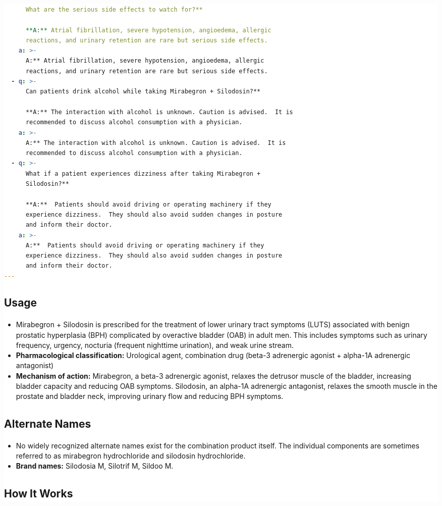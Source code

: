```yaml
      What are the serious side effects to watch for?**

      **A:** Atrial fibrillation, severe hypotension, angioedema, allergic
      reactions, and urinary retention are rare but serious side effects.
    a: >-
      A:** Atrial fibrillation, severe hypotension, angioedema, allergic
      reactions, and urinary retention are rare but serious side effects.
  - q: >-
      Can patients drink alcohol while taking Mirabegron + Silodosin?**

      **A:** The interaction with alcohol is unknown. Caution is advised.  It is
      recommended to discuss alcohol consumption with a physician.
    a: >-
      A:** The interaction with alcohol is unknown. Caution is advised.  It is
      recommended to discuss alcohol consumption with a physician.
  - q: >-
      What if a patient experiences dizziness after taking Mirabegron +
      Silodosin?**

      **A:**  Patients should avoid driving or operating machinery if they
      experience dizziness.  They should also avoid sudden changes in posture
      and inform their doctor.
    a: >-
      A:**  Patients should avoid driving or operating machinery if they
      experience dizziness.  They should also avoid sudden changes in posture
      and inform their doctor.
---
```

## **Usage**

- Mirabegron + Silodosin is prescribed for the treatment of lower urinary tract symptoms (LUTS) associated with benign prostatic hyperplasia (BPH) complicated by overactive bladder (OAB) in adult men.  This includes symptoms such as urinary frequency, urgency, nocturia (frequent nighttime urination), and weak urine stream.
- **Pharmacological classification:** Urological agent, combination drug (beta-3 adrenergic agonist + alpha-1A adrenergic antagonist)
- **Mechanism of action:** Mirabegron, a beta-3 adrenergic agonist, relaxes the detrusor muscle of the bladder, increasing bladder capacity and reducing OAB symptoms.  Silodosin, an alpha-1A adrenergic antagonist, relaxes the smooth muscle in the prostate and bladder neck, improving urinary flow and reducing BPH symptoms.

## **Alternate Names**

- No widely recognized alternate names exist for the combination product itself.  The individual components are sometimes referred to as mirabegron hydrochloride and silodosin hydrochloride.
- **Brand names:**  Silodosia M, Silotrif M, Sildoo M.


## **How It Works**
